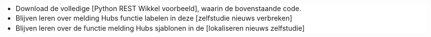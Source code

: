 * Download de volledige [Python REST Wikkel voorbeeld], waarin de bovenstaande code.
* Blijven leren over melding Hubs functie labelen in deze [zelfstudie nieuws verbreken]
* Blijven leren over de functie melding Hubs sjablonen in de [lokaliseren nieuws zelfstudie]


[Python REST Wikkel steekproef]: https://github.com/Azure/azure-notificationhubs-samples/tree/master/notificationhubs-rest-python
[Get-slag zelfstudie]: http://azure.microsoft.com/documentation/articles/notification-hubs-windows-store-dotnet-get-started/
[Nieuws zelfstudie verbreken]: http://azure.microsoft.com/documentation/articles/notification-hubs-windows-store-dotnet-send-breaking-news/
[Nieuws zelfstudie lokaliseren]: http://azure.microsoft.com/documentation/articles/notification-hubs-windows-store-dotnet-send-localized-breaking-news/


[1]: ./media/notification-hubs-python-backend-how-to/DetailedLoggingInfo.png
[2]: ./media/notification-hubs-python-backend-how-to/BroadcastScenario.png
[3]: ./media/notification-hubs-python-backend-how-to/SendWithOneTag.png
[4]: ./media/notification-hubs-python-backend-how-to/SendWithMultipleTags.png
[5]: ./media/notification-hubs-python-backend-how-to/TemplatedNotification.png
 
